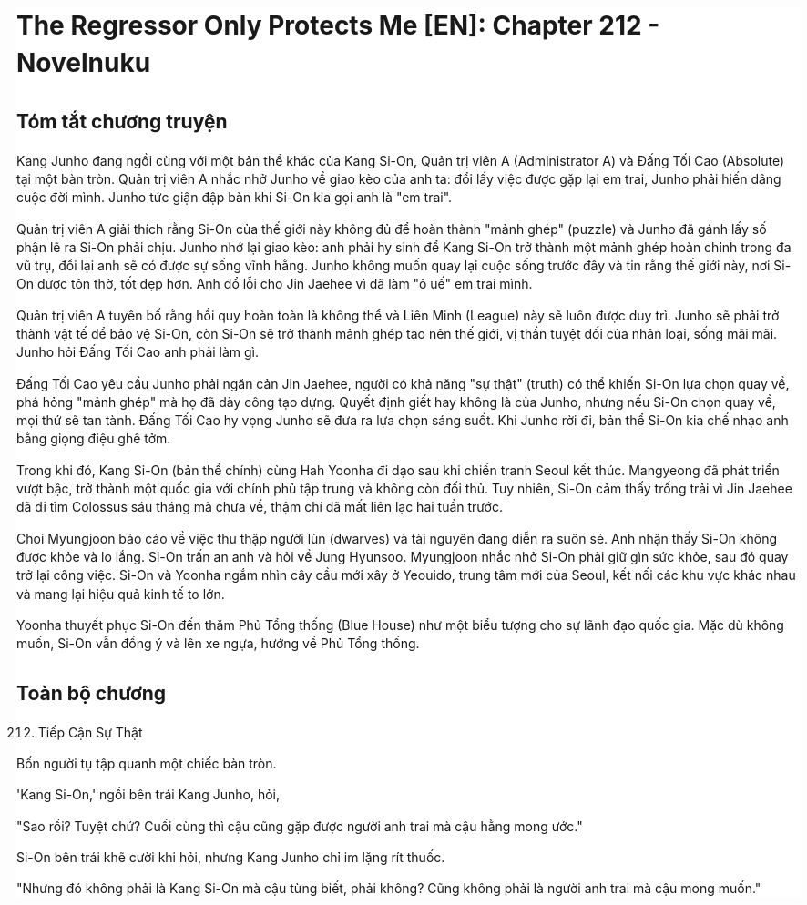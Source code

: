 # The Regressor Only Protects Me [EN]: Chapter 212 - Novelnuku

## Tóm tắt chương truyện

Kang Junho đang ngồi cùng với một bản thể khác của Kang Si-On, Quản trị viên A (Administrator A) và Đấng Tối Cao (Absolute) tại một bàn tròn. Quản trị viên A nhắc nhở Junho về giao kèo của anh ta: đổi lấy việc được gặp lại em trai, Junho phải hiến dâng cuộc đời mình. Junho tức giận đập bàn khi Si-On kia gọi anh là "em trai".

Quản trị viên A giải thích rằng Si-On của thế giới này không đủ để hoàn thành "mảnh ghép" (puzzle) và Junho đã gánh lấy số phận lẽ ra Si-On phải chịu. Junho nhớ lại giao kèo: anh phải hy sinh để Kang Si-On trở thành một mảnh ghép hoàn chỉnh trong đa vũ trụ, đổi lại anh sẽ có được sự sống vĩnh hằng. Junho không muốn quay lại cuộc sống trước đây và tin rằng thế giới này, nơi Si-On được tôn thờ, tốt đẹp hơn. Anh đổ lỗi cho Jin Jaehee vì đã làm "ô uế" em trai mình.

Quản trị viên A tuyên bố rằng hồi quy hoàn toàn là không thể và Liên Minh (League) này sẽ luôn được duy trì. Junho sẽ phải trở thành vật tế để bảo vệ Si-On, còn Si-On sẽ trở thành mảnh ghép tạo nên thế giới, vị thần tuyệt đối của nhân loại, sống mãi mãi. Junho hỏi Đấng Tối Cao anh phải làm gì.

Đấng Tối Cao yêu cầu Junho phải ngăn cản Jin Jaehee, người có khả năng "sự thật" (truth) có thể khiến Si-On lựa chọn quay về, phá hỏng "mảnh ghép" mà họ đã dày công tạo dựng. Quyết định giết hay không là của Junho, nhưng nếu Si-On chọn quay về, mọi thứ sẽ tan tành. Đấng Tối Cao hy vọng Junho sẽ đưa ra lựa chọn sáng suốt. Khi Junho rời đi, bản thể Si-On kia chế nhạo anh bằng giọng điệu ghê tởm.

Trong khi đó, Kang Si-On (bản thể chính) cùng Hah Yoonha đi dạo sau khi chiến tranh Seoul kết thúc. Mangyeong đã phát triển vượt bậc, trở thành một quốc gia với chính phủ tập trung và không còn đối thủ. Tuy nhiên, Si-On cảm thấy trống trải vì Jin Jaehee đã đi tìm Colossus sáu tháng mà chưa về, thậm chí đã mất liên lạc hai tuần trước.

Choi Myungjoon báo cáo về việc thu thập người lùn (dwarves) và tài nguyên đang diễn ra suôn sẻ. Anh nhận thấy Si-On không được khỏe và lo lắng. Si-On trấn an anh và hỏi về Jung Hyunsoo. Myungjoon nhắc nhở Si-On phải giữ gìn sức khỏe, sau đó quay trở lại công việc. Si-On và Yoonha ngắm nhìn cây cầu mới xây ở Yeouido, trung tâm mới của Seoul, kết nối các khu vực khác nhau và mang lại hiệu quả kinh tế to lớn.

Yoonha thuyết phục Si-On đến thăm Phủ Tổng thống (Blue House) như một biểu tượng cho sự lãnh đạo quốc gia. Mặc dù không muốn, Si-On vẫn đồng ý và lên xe ngựa, hướng về Phủ Tổng thống.

## Toàn bộ chương

212. Tiếp Cận Sự Thật

Bốn người tụ tập quanh một chiếc bàn tròn.

'Kang Si-On,' ngồi bên trái Kang Junho, hỏi,

"Sao rồi? Tuyệt chứ? Cuối cùng thì cậu cũng gặp được người anh trai mà cậu hằng mong ước."

Si-On bên trái khẽ cười khi hỏi, nhưng Kang Junho chỉ im lặng rít thuốc.

"Nhưng đó không phải là Kang Si-On mà cậu từng biết, phải không? Cũng không phải là người anh trai mà cậu mong muốn."
